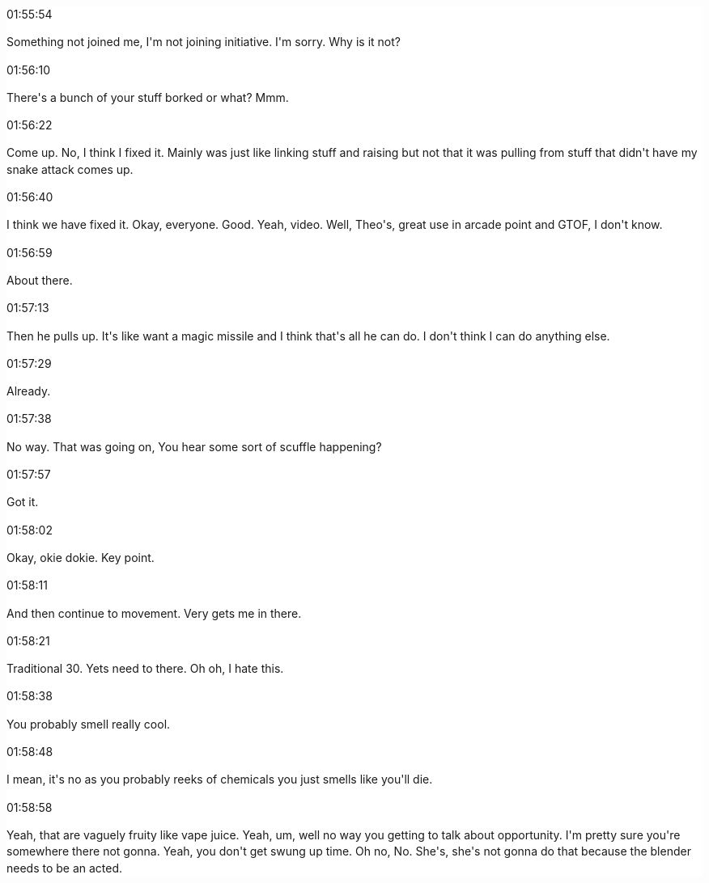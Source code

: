 01:55:54

Something not joined me, I'm not joining initiative. I'm sorry. Why is it not?

01:56:10

There's a bunch of your stuff borked or what? Mmm.

01:56:22

Come up. No, I think I fixed it. Mainly was just like linking stuff and raising but not that it was pulling from stuff that didn't have my snake attack comes up.

01:56:40

I think we have fixed it. Okay, everyone. Good. Yeah, video. Well, Theo's, great use in arcade point and GTOF, I don't know.

01:56:59

About there.

01:57:13

Then he pulls up. It's like want a magic missile and I think that's all he can do. I don't think I can do anything else.

01:57:29

Already.

01:57:38

No way. That was going on, You hear some sort of scuffle happening?

01:57:57

Got it.

01:58:02

Okay, okie dokie. Key point.

01:58:11

And then continue to movement. Very gets me in there.

01:58:21

Traditional 30. Yets need to there. Oh oh, I hate this.

01:58:38

You probably smell really cool.

01:58:48

I mean, it's no as you probably reeks of chemicals you just smells like you'll die.

01:58:58

Yeah, that are vaguely fruity like vape juice. Yeah, um, well no way you getting to talk about opportunity. I'm pretty sure you're somewhere there not gonna. Yeah, you don't get swung up time. Oh no, No. She's, she's not gonna do that because the blender needs to be an acted.
